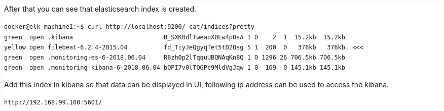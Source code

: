 After that you can see that elasticsearch index is created. 

~~~
docker@elk-machine1:~$ curl http://localhost:9200/_cat/indices?pretty
green  open .kibana                         B_SXK0dlTweaoX0Ew4pDsA 1 0    2  1  15.2kb  15.2kb
yellow open filebeat-6.2.4-2015.04          fd_TiyJeQgyqTet5tD2Qsg 5 1  200  0   376kb   376kb. <<< 
green  open .monitoring-es-6-2018.06.04     R8zh0p2lTqquUBQNAqKn8Q 1 0 1296 26 706.5kb 706.5kb
green  open .monitoring-kibana-6-2018.06.04 bOPI7v0lTQGPc9MldVgJqw 1 0  169  0 145.1kb 145.1kb
~~~

Add this index in kibana so that data can be displayed in UI, following ip address can be used to access the kibana. 

~~~
http://192.168.99.100:5601/
~~~
